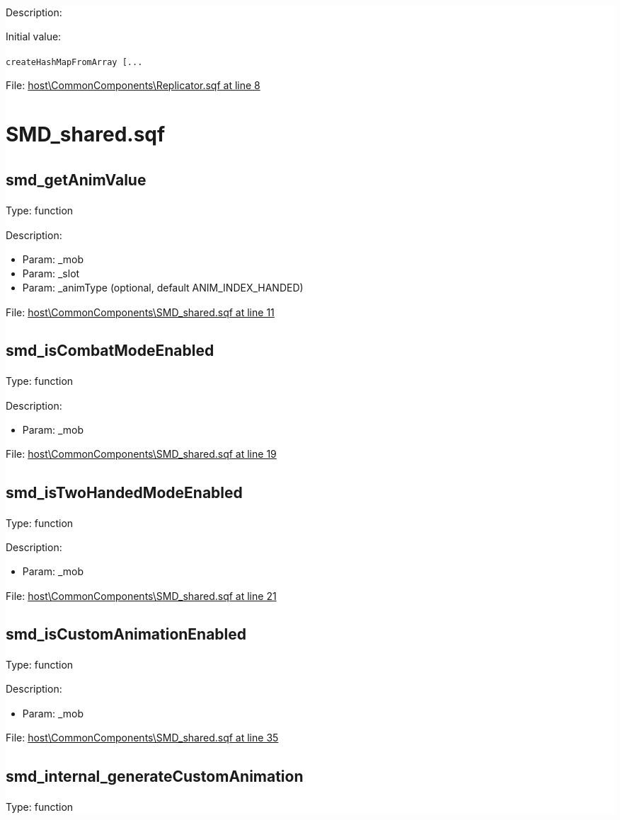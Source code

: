 Description: 


Initial value:
```sqf
createHashMapFromArray [...
```
File: [host\CommonComponents\Replicator.sqf at line 8](../../../Src/host/CommonComponents/Replicator.sqf#L8)
# SMD_shared.sqf

## smd_getAnimValue

Type: function

Description: 
- Param: _mob
- Param: _slot
- Param: _animType (optional, default ANIM_INDEX_HANDED)

File: [host\CommonComponents\SMD_shared.sqf at line 11](../../../Src/host/CommonComponents/SMD_shared.sqf#L11)
## smd_isCombatModeEnabled

Type: function

Description: 
- Param: _mob

File: [host\CommonComponents\SMD_shared.sqf at line 19](../../../Src/host/CommonComponents/SMD_shared.sqf#L19)
## smd_isTwoHandedModeEnabled

Type: function

Description: 
- Param: _mob

File: [host\CommonComponents\SMD_shared.sqf at line 21](../../../Src/host/CommonComponents/SMD_shared.sqf#L21)
## smd_isCustomAnimationEnabled

Type: function

Description: 
- Param: _mob

File: [host\CommonComponents\SMD_shared.sqf at line 35](../../../Src/host/CommonComponents/SMD_shared.sqf#L35)
## smd_internal_generateCustomAnimation

Type: function
